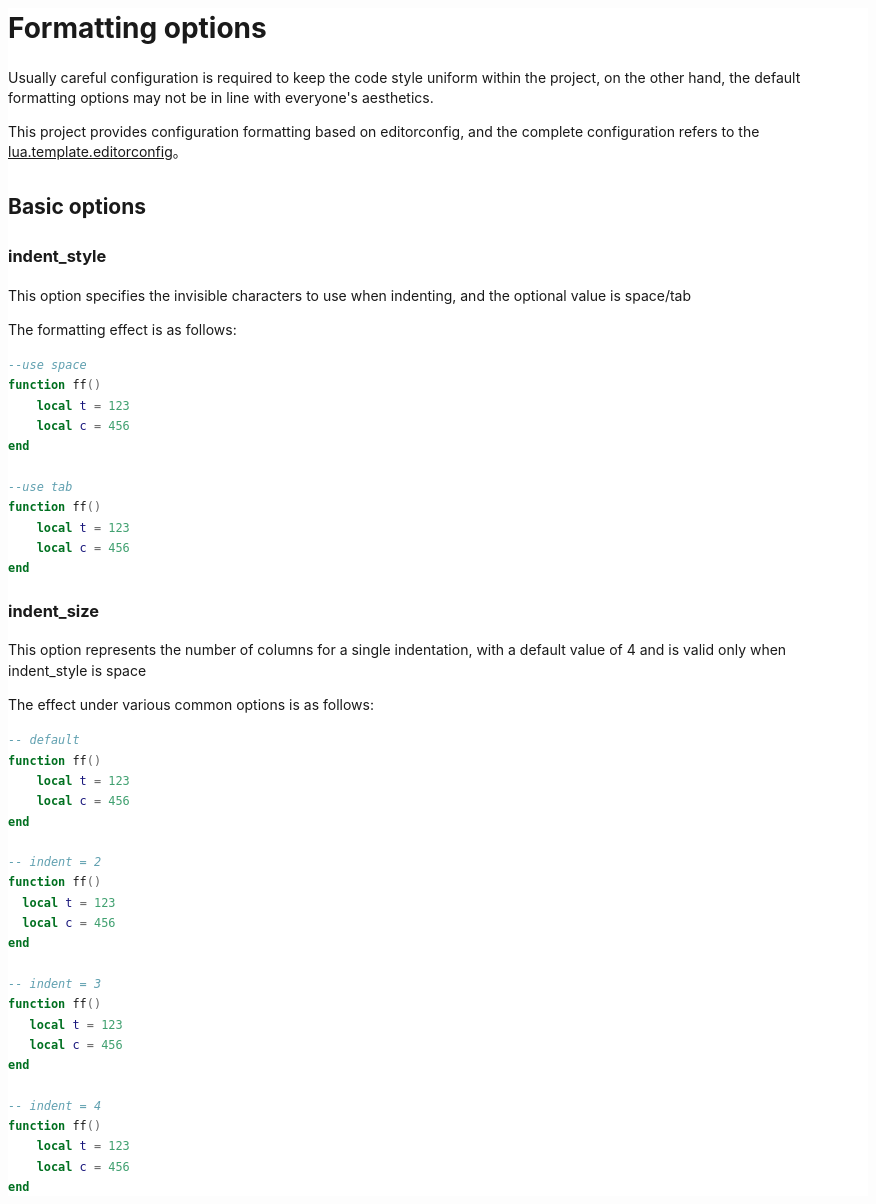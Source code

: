 # Formatting options

Usually careful configuration is required to keep the code style uniform within the project, on the other hand, the default formatting options may not be in line with everyone's aesthetics.

This project provides configuration formatting based on editorconfig, and the complete configuration refers to the [lua.template.editorconfig](../lua.template.editorconfig)。


## Basic options

### indent_style

This option specifies the invisible characters to use when indenting, and the optional value is space/tab

The formatting effect is as follows:

```lua
--use space
function ff() 
    local t = 123
    local c = 456
end

--use tab
function ff()
	local t = 123
	local c = 456
end
```

### indent_size

This option represents the number of columns for a single indentation, with a default value of 4 and is valid only when indent_style is space

The effect under various common options is as follows:

```lua
-- default
function ff() 
    local t = 123
    local c = 456
end

-- indent = 2
function ff()
  local t = 123
  local c = 456
end

-- indent = 3
function ff()
   local t = 123
   local c = 456
end

-- indent = 4
function ff()
    local t = 123
    local c = 456
end
```
